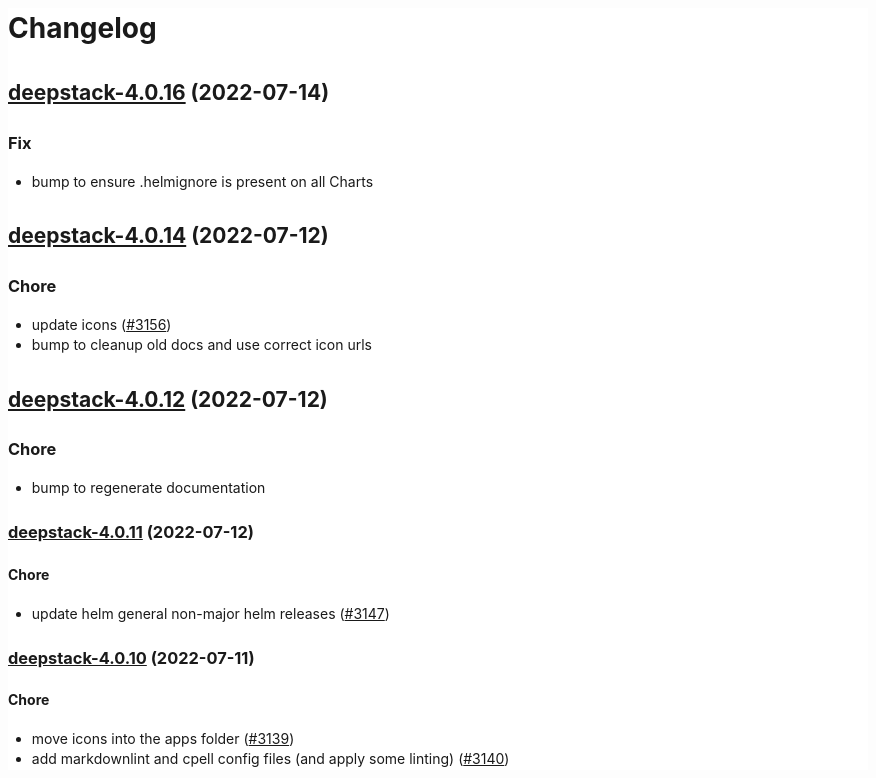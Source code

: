 # Changelog


## [deepstack-4.0.16](https://github.com/truecharts/apps/compare/deepstack-4.0.14...deepstack-4.0.16) (2022-07-14)

### Fix

- bump to ensure .helmignore is present on all Charts



## [deepstack-4.0.14](https://github.com/truecharts/apps/compare/deepstack-4.0.12...deepstack-4.0.14) (2022-07-12)

### Chore

- update icons ([#3156](https://github.com/truecharts/apps/issues/3156))
- bump to cleanup old docs and use correct icon urls



## [deepstack-4.0.12](https://github.com/truecharts/apps/compare/deepstack-4.0.11...deepstack-4.0.12) (2022-07-12)

### Chore

- bump to regenerate documentation



<a name="deepstack-4.0.11"></a>
### [deepstack-4.0.11](https://github.com/truecharts/apps/compare/deepstack-4.0.10...deepstack-4.0.11) (2022-07-12)

#### Chore

* update helm general non-major helm releases ([#3147](https://github.com/truecharts/apps/issues/3147))



<a name="deepstack-4.0.10"></a>
### [deepstack-4.0.10](https://github.com/truecharts/apps/compare/deepstack-4.0.9...deepstack-4.0.10) (2022-07-11)

#### Chore

* move icons into the apps folder ([#3139](https://github.com/truecharts/apps/issues/3139))
* add markdownlint and cpell config files (and apply some linting) ([#3140](https://github.com/truecharts/apps/issues/3140))


